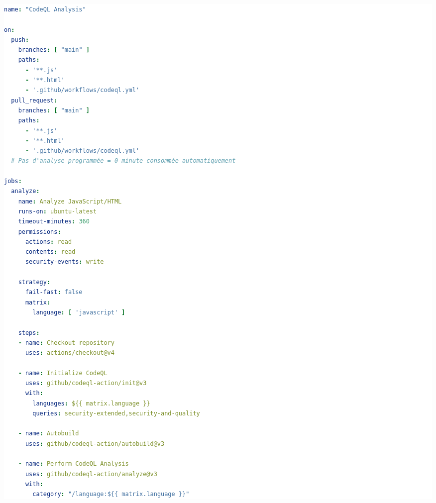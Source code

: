 ```yaml
name: "CodeQL Analysis"

on:
  push:
    branches: [ "main" ]
    paths:
      - '**.js'
      - '**.html'
      - '.github/workflows/codeql.yml'
  pull_request:
    branches: [ "main" ]
    paths:
      - '**.js'
      - '**.html'
      - '.github/workflows/codeql.yml'
  # Pas d'analyse programmée = 0 minute consommée automatiquement

jobs:
  analyze:
    name: Analyze JavaScript/HTML
    runs-on: ubuntu-latest
    timeout-minutes: 360
    permissions:
      actions: read
      contents: read
      security-events: write

    strategy:
      fail-fast: false
      matrix:
        language: [ 'javascript' ]

    steps:
    - name: Checkout repository
      uses: actions/checkout@v4

    - name: Initialize CodeQL
      uses: github/codeql-action/init@v3
      with:
        languages: ${{ matrix.language }}
        queries: security-extended,security-and-quality

    - name: Autobuild
      uses: github/codeql-action/autobuild@v3

    - name: Perform CodeQL Analysis
      uses: github/codeql-action/analyze@v3
      with:
        category: "/language:${{ matrix.language }}"
```
